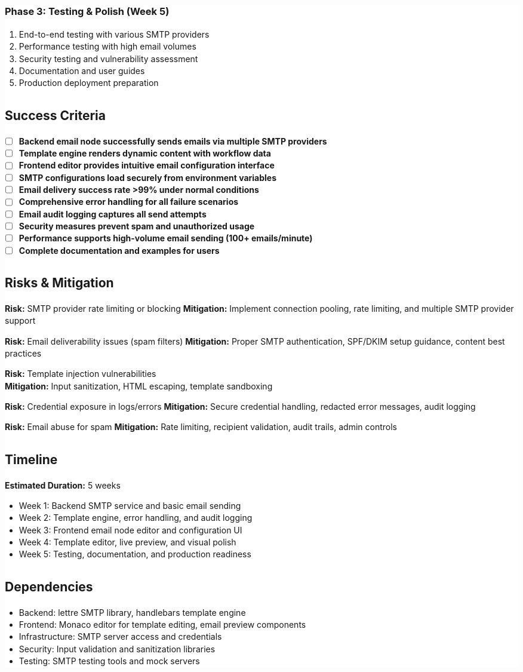 ### Phase 3: Testing & Polish (Week 5)
1. End-to-end testing with various SMTP providers
2. Performance testing with high email volumes
3. Security testing and vulnerability assessment
4. Documentation and user guides
5. Production deployment preparation

## Success Criteria

- [ ] **Backend email node successfully sends emails via multiple SMTP providers**
- [ ] **Template engine renders dynamic content with workflow data**
- [ ] **Frontend editor provides intuitive email configuration interface**
- [ ] **SMTP configurations load securely from environment variables**
- [ ] **Email delivery success rate >99% under normal conditions**
- [ ] **Comprehensive error handling for all failure scenarios**
- [ ] **Email audit logging captures all send attempts**
- [ ] **Security measures prevent spam and unauthorized usage**
- [ ] **Performance supports high-volume email sending (100+ emails/minute)**
- [ ] **Complete documentation and examples for users**

## Risks & Mitigation

**Risk:** SMTP provider rate limiting or blocking
**Mitigation:** Implement connection pooling, rate limiting, and multiple SMTP provider support

**Risk:** Email deliverability issues (spam filters)
**Mitigation:** Proper SMTP authentication, SPF/DKIM setup guidance, content best practices

**Risk:** Template injection vulnerabilities  
**Mitigation:** Input sanitization, HTML escaping, template sandboxing

**Risk:** Credential exposure in logs/errors
**Mitigation:** Secure credential handling, redacted error messages, audit logging

**Risk:** Email abuse for spam
**Mitigation:** Rate limiting, recipient validation, audit trails, admin controls

## Timeline

**Estimated Duration:** 5 weeks

- Week 1: Backend SMTP service and basic email sending
- Week 2: Template engine, error handling, and audit logging  
- Week 3: Frontend email node editor and configuration UI
- Week 4: Template editor, live preview, and visual polish
- Week 5: Testing, documentation, and production readiness

## Dependencies

- Backend: lettre SMTP library, handlebars template engine
- Frontend: Monaco editor for template editing, email preview components
- Infrastructure: SMTP server access and credentials
- Security: Input validation and sanitization libraries
- Testing: SMTP testing tools and mock servers